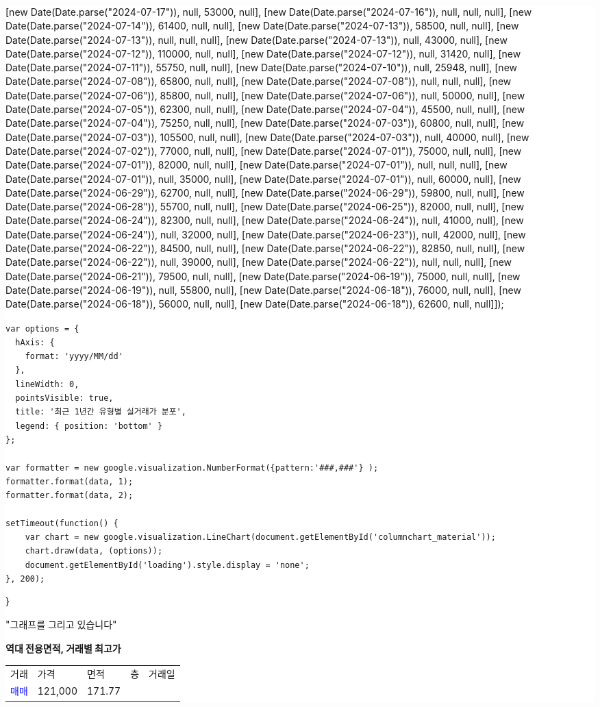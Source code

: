 [new Date(Date.parse("2024-07-17")), null, 53000, null], [new Date(Date.parse("2024-07-16")), null, null, null], [new Date(Date.parse("2024-07-14")), 61400, null, null], [new Date(Date.parse("2024-07-13")), 58500, null, null], [new Date(Date.parse("2024-07-13")), null, null, null], [new Date(Date.parse("2024-07-13")), null, 43000, null], [new Date(Date.parse("2024-07-12")), 110000, null, null], [new Date(Date.parse("2024-07-12")), null, 31420, null], [new Date(Date.parse("2024-07-11")), 55750, null, null], [new Date(Date.parse("2024-07-10")), null, 25948, null], [new Date(Date.parse("2024-07-08")), 65800, null, null], [new Date(Date.parse("2024-07-08")), null, null, null], [new Date(Date.parse("2024-07-06")), 85800, null, null], [new Date(Date.parse("2024-07-06")), null, 50000, null], [new Date(Date.parse("2024-07-05")), 62300, null, null], [new Date(Date.parse("2024-07-04")), 45500, null, null], [new Date(Date.parse("2024-07-04")), 75250, null, null], [new Date(Date.parse("2024-07-03")), 60800, null, null], [new Date(Date.parse("2024-07-03")), 105500, null, null], [new Date(Date.parse("2024-07-03")), null, 40000, null], [new Date(Date.parse("2024-07-02")), 77000, null, null], [new Date(Date.parse("2024-07-01")), 75000, null, null], [new Date(Date.parse("2024-07-01")), 82000, null, null], [new Date(Date.parse("2024-07-01")), null, null, null], [new Date(Date.parse("2024-07-01")), null, 35000, null], [new Date(Date.parse("2024-07-01")), null, 60000, null], [new Date(Date.parse("2024-06-29")), 62700, null, null], [new Date(Date.parse("2024-06-29")), 59800, null, null], [new Date(Date.parse("2024-06-28")), 55700, null, null], [new Date(Date.parse("2024-06-25")), 82000, null, null], [new Date(Date.parse("2024-06-24")), 82300, null, null], [new Date(Date.parse("2024-06-24")), null, 41000, null], [new Date(Date.parse("2024-06-24")), null, 32000, null], [new Date(Date.parse("2024-06-23")), null, 42000, null], [new Date(Date.parse("2024-06-22")), 84500, null, null], [new Date(Date.parse("2024-06-22")), 82850, null, null], [new Date(Date.parse("2024-06-22")), null, 39000, null], [new Date(Date.parse("2024-06-22")), null, null, null], [new Date(Date.parse("2024-06-21")), 79500, null, null], [new Date(Date.parse("2024-06-19")), 75000, null, null], [new Date(Date.parse("2024-06-19")), null, 55800, null], [new Date(Date.parse("2024-06-18")), 76000, null, null], [new Date(Date.parse("2024-06-18")), 56000, null, null], [new Date(Date.parse("2024-06-18")), 62600, null, null]]);

    var options = {
      hAxis: {
        format: 'yyyy/MM/dd'
      },    
      lineWidth: 0,
      pointsVisible: true,    
      title: '최근 1년간 유형별 실거래가 분포',
      legend: { position: 'bottom' }
    };

    var formatter = new google.visualization.NumberFormat({pattern:'###,###'} );
    formatter.format(data, 1);
    formatter.format(data, 2);
    
    setTimeout(function() {
        var chart = new google.visualization.LineChart(document.getElementById('columnchart_material'));
        chart.draw(data, (options));
        document.getElementById('loading').style.display = 'none';
    }, 200);
  }
</script>


<div id="loading" style="z-index:20; display: block; margin-left: 0px">"그래프를 그리고 있습니다"</div>
<div id="columnchart_material" style="width: 95%; margin-left: 0px; display: block"></div>

<b>역대 전용면적, 거래별 최고가</b>
<table class="sortable">
    <tr>
      <td>거래</td>
      <td>가격</td>
      <td>면적</td>
      <td>층</td>
      <td>거래일</td>
    </tr>
        <tr>
          <td><a style="color: blue">매매</a></td>
          <td>121,000</td>
          <td>171.77</td>